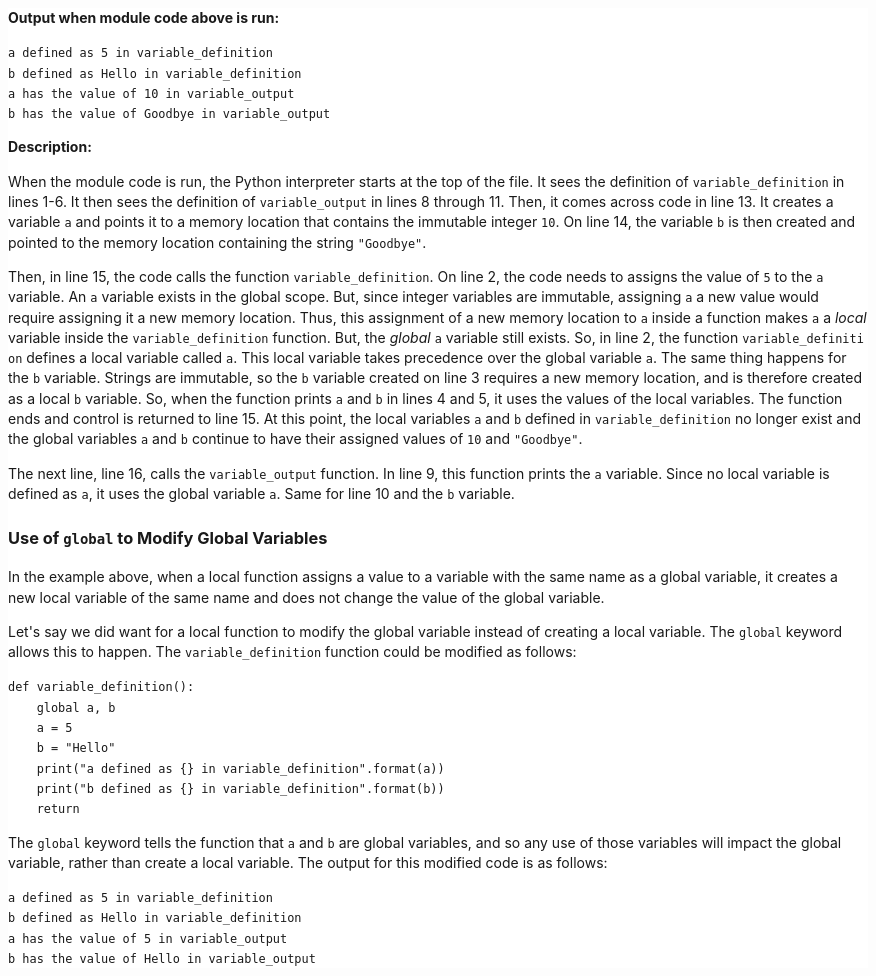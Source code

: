 ```
```
__Output when module code above is run:__
```
a defined as 5 in variable_definition
b defined as Hello in variable_definition
a has the value of 10 in variable_output
b has the value of Goodbye in variable_output
```
__Description:__

When the module code is run, the Python interpreter starts at the top of the
file.  It sees the definition of `variable_definition` in lines 1-6.  It then
sees the definition of `variable_output` in lines 8 through 11.  Then, it
comes across code in line 13.  It creates a variable `a` and points it to a 
memory location that contains the immutable integer `10`.  On line 14, the
variable `b` is then created and pointed to the memory location containing the
string `"Goodbye"`.  

Then, in line 15, the code calls the function `variable_definition`.  On line 
2, the code needs to assigns the value of `5` to the `a` variable.  An `a` 
variable exists in the global scope.  But, since integer
variables are immutable, assigning `a` a new value would require assigning it a 
new memory location.  Thus, this assignment of a new memory location to `a` 
inside a function makes `a` a *local* variable inside the `variable_definition`
function.  But, the *global* `a` variable still exists.  So, 
in line 2, the function `variable_definition` defines a local variable called
`a`.  This local variable takes precedence over the global variable `a`.  The
 same thing happens for the `b` variable.  Strings are immutable, so the `b`
variable created on line 3 requires a new memory location, and is therefore
created as a local `b` variable.  So, when the function prints `a` and `b` in 
lines 4 and 5, it uses the values of the local variables.  The function ends
and control is returned to line 15.  At this point, the local variables `a` and
`b` defined in `variable_definition` no longer exist and the global variables
`a` and `b` continue to have their assigned values of `10` and `"Goodbye"`.

The next line, line 16, calls the `variable_output` function.  In line 9, this
function prints the `a` variable.  Since no local variable is defined as `a`,
it uses the global variable `a`.  Same for line 10 and the `b` variable.

### Use of `global` to Modify Global Variables 
In the example above, when a local function assigns a value to a variable with
the same name as a global variable, it creates a new local variable of the same
name and does not change the value of the global variable.  

Let's say we did want for a local function to modify the global variable instead
of creating a local variable.  The `global` keyword allows this to happen. 
The `variable_definition` function could be modified as follows:
```
def variable_definition():
    global a, b
    a = 5
    b = "Hello"
    print("a defined as {} in variable_definition".format(a))
    print("b defined as {} in variable_definition".format(b))
    return
```
The `global` keyword tells the function that `a` and `b` are global variables,
and so any use of those variables will impact the global variable, rather than
create a local variable.  The output for this modified code is as follows:
```
a defined as 5 in variable_definition
b defined as Hello in variable_definition
a has the value of 5 in variable_output
b has the value of Hello in variable_output
```
